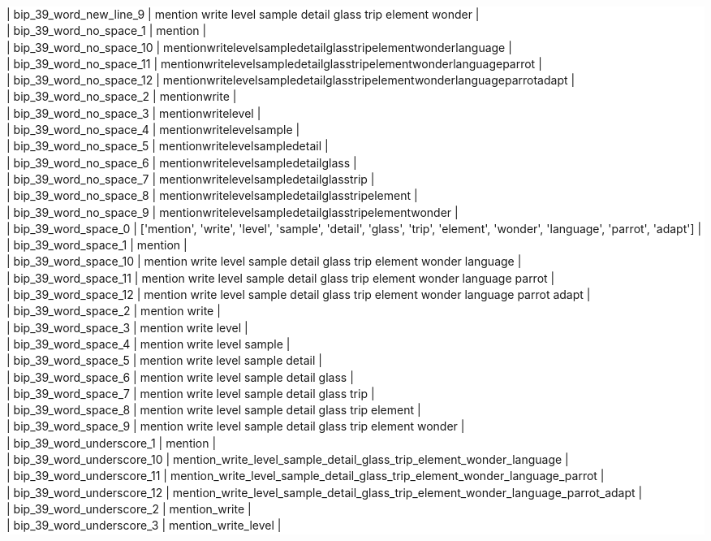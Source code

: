 | bip_39_word_new_line_9 | mention
write
level
sample
detail
glass
trip
element
wonder |  
| bip_39_word_no_space_1 | mention |  
| bip_39_word_no_space_10 | mentionwritelevelsampledetailglasstripelementwonderlanguage |  
| bip_39_word_no_space_11 | mentionwritelevelsampledetailglasstripelementwonderlanguageparrot |  
| bip_39_word_no_space_12 | mentionwritelevelsampledetailglasstripelementwonderlanguageparrotadapt |  
| bip_39_word_no_space_2 | mentionwrite |  
| bip_39_word_no_space_3 | mentionwritelevel |  
| bip_39_word_no_space_4 | mentionwritelevelsample |  
| bip_39_word_no_space_5 | mentionwritelevelsampledetail |  
| bip_39_word_no_space_6 | mentionwritelevelsampledetailglass |  
| bip_39_word_no_space_7 | mentionwritelevelsampledetailglasstrip |  
| bip_39_word_no_space_8 | mentionwritelevelsampledetailglasstripelement |  
| bip_39_word_no_space_9 | mentionwritelevelsampledetailglasstripelementwonder |  
| bip_39_word_space_0 | ['mention', 'write', 'level', 'sample', 'detail', 'glass', 'trip', 'element', 'wonder', 'language', 'parrot', 'adapt'] |  
| bip_39_word_space_1 | mention |  
| bip_39_word_space_10 | mention write level sample detail glass trip element wonder language |  
| bip_39_word_space_11 | mention write level sample detail glass trip element wonder language parrot |  
| bip_39_word_space_12 | mention write level sample detail glass trip element wonder language parrot adapt |  
| bip_39_word_space_2 | mention write |  
| bip_39_word_space_3 | mention write level |  
| bip_39_word_space_4 | mention write level sample |  
| bip_39_word_space_5 | mention write level sample detail |  
| bip_39_word_space_6 | mention write level sample detail glass |  
| bip_39_word_space_7 | mention write level sample detail glass trip |  
| bip_39_word_space_8 | mention write level sample detail glass trip element |  
| bip_39_word_space_9 | mention write level sample detail glass trip element wonder |  
| bip_39_word_underscore_1 | mention |  
| bip_39_word_underscore_10 | mention_write_level_sample_detail_glass_trip_element_wonder_language |  
| bip_39_word_underscore_11 | mention_write_level_sample_detail_glass_trip_element_wonder_language_parrot |  
| bip_39_word_underscore_12 | mention_write_level_sample_detail_glass_trip_element_wonder_language_parrot_adapt |  
| bip_39_word_underscore_2 | mention_write |  
| bip_39_word_underscore_3 | mention_write_level |  
